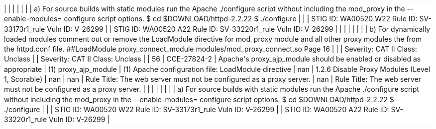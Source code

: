 |     |              |                                                                                                                            |                                                                                 |                                                                                                     |              | a) For source builds with static modules run the Apache ./configure script without including the mod_proxy in the --enable-modules= configure script options. $ cd $DOWNLOAD/httpd-2.2.22 $ ./configure                                                                                                                                                                                                                                                                                 |                                                                    |                                                                                                                       | STIG ID: WA00520 W22  Rule ID: SV-33173r1_rule  Vuln ID: V-26299                                                                          |                                                                                                                       | STIG ID: WA00520 A22  Rule ID: SV-33220r1_rule  Vuln ID: V-26299                                                                          |
|     |              |                                                                                                                            |                                                                                 |                                                                                                     |              | b) For dynamically loaded modules comment out or remove the LoadModule directive for mod_proxy module and all other proxy modules the from the httpd.conf file. ##LoadModule proxy_connect_module modules/mod_proxy_connect.so Page 16                                                                                                                                                                                                                                                  |                                                                    |                                                                                                                       | Severity: CAT II  Class: Unclass                                                                                                          |                                                                                                                       | Severity: CAT II  Class: Unclass                                                                                                          |
|  56 | CCE-27824-2  | Apache's proxy_ajp_module should be enabled or disabled as appropriate                                                     | (1) proxy_ajp_module                                                            | (1) Apache configuration file: LoadModule directive                                                 |          nan | 1.2.6 Disable Proxy Modules (Level 1, Scorable)                                                                                                                                                                                                                                                                                                                                                                                                                                         | nan                                                                | nan                                                                                                                   | Rule Title: The web server must not be configured as a proxy server.                                                                      | nan                                                                                                                   | Rule Title: The web server must not be configured as a proxy server.                                                                      |
|     |              |                                                                                                                            |                                                                                 |                                                                                                     |              | a) For source builds with static modules run the Apache ./configure script without including the mod_proxy in the --enable-modules= configure script options. $ cd $DOWNLOAD/httpd-2.2.22 $ ./configure                                                                                                                                                                                                                                                                                 |                                                                    |                                                                                                                       | STIG ID: WA00520 W22  Rule ID: SV-33173r1_rule  Vuln ID: V-26299                                                                          |                                                                                                                       | STIG ID: WA00520 A22  Rule ID: SV-33220r1_rule  Vuln ID: V-26299                                                                          |